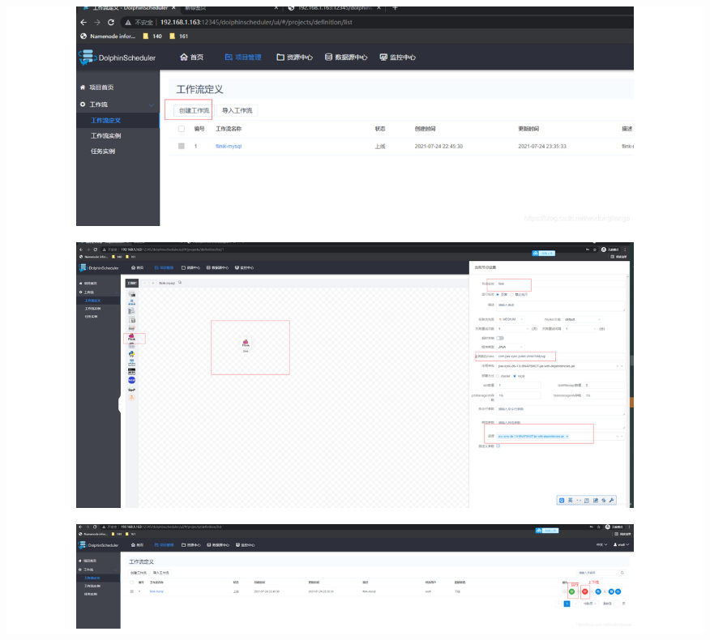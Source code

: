 
<p align="center">
   <img src="/img/api/create_workflow2.png" width="80%" />
 </p>


<p align="center">
   <img src="/img/api/create_workflow3.png" width="80%" />
 </p>


<p align="center">
   <img src="/img/api/create_workflow4.png" width="80%" />
 </p>
